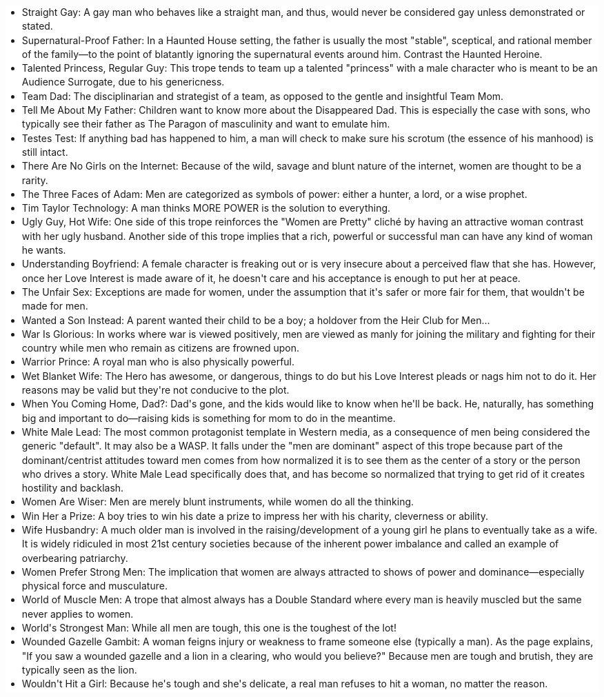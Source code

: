 -   Straight Gay: A gay man who behaves like a straight man, and thus, would never be considered gay unless demonstrated or stated.
-   Supernatural-Proof Father: In a Haunted House setting, the father is usually the most "stable", sceptical, and rational member of the family—to the point of blatantly ignoring the supernatural events around him. Contrast the Haunted Heroine.
-   Talented Princess, Regular Guy: This trope tends to team up a talented "princess" with a male character who is meant to be an Audience Surrogate, due to his genericness.
-   Team Dad: The disciplinarian and strategist of a team, as opposed to the gentle and insightful Team Mom.
-   Tell Me About My Father: Children want to know more about the Disappeared Dad. This is especially the case with sons, who typically see their father as The Paragon of masculinity and want to emulate him.
-   Testes Test: If anything bad has happened to him, a man will check to make sure his scrotum (the essence of his manhood) is still intact.
-   There Are No Girls on the Internet: Because of the wild, savage and blunt nature of the internet, women are thought to be a rarity.
-   The Three Faces of Adam: Men are categorized as symbols of power: either a hunter, a lord, or a wise prophet.
-   Tim Taylor Technology: A man thinks MORE POWER is the solution to everything.
-   Ugly Guy, Hot Wife: One side of this trope reinforces the "Women are Pretty" cliché by having an attractive woman contrast with her ugly husband. Another side of this trope implies that a rich, powerful or successful man can have any kind of woman he wants.
-   Understanding Boyfriend: A female character is freaking out or is very insecure about a perceived flaw that she has. However, once her Love Interest is made aware of it, he doesn't care and his acceptance is enough to put her at peace.
-   The Unfair Sex: Exceptions are made for women, under the assumption that it's safer or more fair for them, that wouldn't be made for men.
-   Wanted a Son Instead: A parent wanted their child to be a boy; a holdover from the Heir Club for Men...
-   War Is Glorious: In works where war is viewed positively, men are viewed as manly for joining the military and fighting for their country while men who remain as citizens are frowned upon.
-   Warrior Prince: A royal man who is also physically powerful.
-   Wet Blanket Wife: The Hero has awesome, or dangerous, things to do but his Love Interest pleads or nags him not to do it. Her reasons may be valid but they're not conducive to the plot.
-   When You Coming Home, Dad?: Dad's gone, and the kids would like to know when he'll be back. He, naturally, has something big and important to do—raising kids is something for mom to do in the meantime.
-   White Male Lead: The most common protagonist template in Western media, as a consequence of men being considered the generic "default". It may also be a WASP. It falls under the "men are dominant" aspect of this trope because part of the dominant/centrist attitudes toward men comes from how normalized it is to see them as the center of a story or the person who drives a story. White Male Lead specifically does that, and has become so normalized that trying to get rid of it creates hostility and backlash.
-   Women Are Wiser: Men are merely blunt instruments, while women do all the thinking.
-   Win Her a Prize: A boy tries to win his date a prize to impress her with his charity, cleverness or ability.
-   Wife Husbandry: A much older man is involved in the raising/development of a young girl he plans to eventually take as a wife. It is widely ridiculed in most 21st century societies because of the inherent power imbalance and called an example of overbearing patriarchy.
-   Women Prefer Strong Men: The implication that women are always attracted to shows of power and dominance—especially physical force and musculature.
-   World of Muscle Men: A trope that almost always has a Double Standard where every man is heavily muscled but the same never applies to women.
-   World's Strongest Man: While all men are tough, this one is the toughest of the lot!
-   Wounded Gazelle Gambit: A woman feigns injury or weakness to frame someone else (typically a man). As the page explains, "If you saw a wounded gazelle and a lion in a clearing, who would you believe?" Because men are tough and brutish, they are typically seen as the lion.
-   Wouldn't Hit a Girl: Because he's tough and she's delicate, a real man refuses to hit a woman, no matter the reason.
